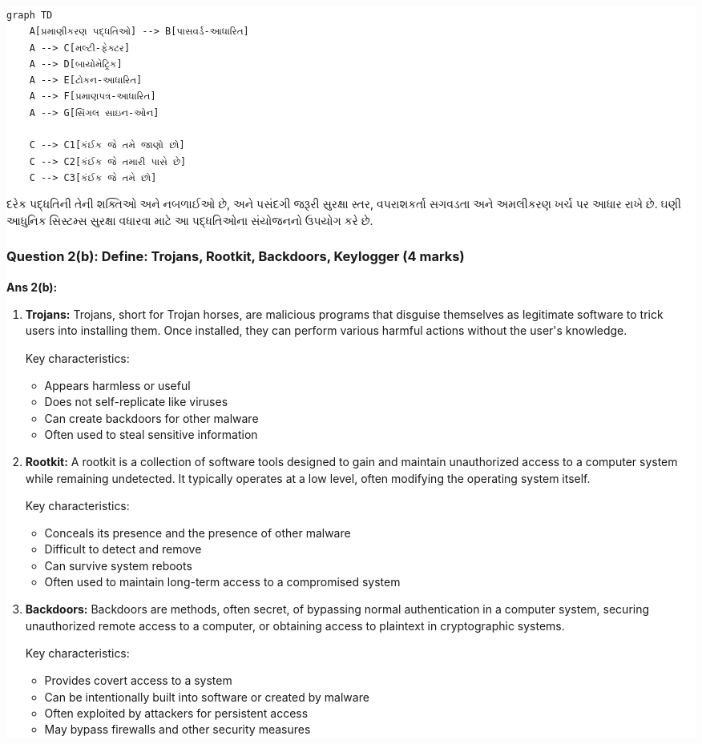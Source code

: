 ```mermaid
graph TD
    A[પ્રમાણીકરણ પદ્ધતિઓ] --> B[પાસવર્ડ-આધારિત]
    A --> C[મલ્ટી-ફેક્ટર]
    A --> D[બાયોમેટ્રિક]
    A --> E[ટોકન-આધારિત]
    A --> F[પ્રમાણપત્ર-આધારિત]
    A --> G[સિંગલ સાઇન-ઓન]

    C --> C1[કંઈક જે તમે જાણો છો]
    C --> C2[કંઈક જે તમારી પાસે છે]
    C --> C3[કંઈક જે તમે છો]
```

દરેક પદ્ધતિની તેની શક્તિઓ અને નબળાઈઓ છે, અને પસંદગી જરૂરી સુરક્ષા સ્તર, વપરાશકર્તા સગવડતા અને અમલીકરણ ખર્ચ પર આધાર રાખે છે. ઘણી આધુનિક સિસ્ટમ્સ સુરક્ષા વધારવા માટે આ પદ્ધતિઓના સંયોજનનો ઉપયોગ કરે છે.

### Question 2(b): Define: Trojans, Rootkit, Backdoors, Keylogger (4 marks)

**Ans 2(b):**

1. **Trojans:**
   Trojans, short for Trojan horses, are malicious programs that disguise themselves as legitimate software to trick users into installing them. Once installed, they can perform various harmful actions without the user's knowledge.

   Key characteristics:
   - Appears harmless or useful
   - Does not self-replicate like viruses
   - Can create backdoors for other malware
   - Often used to steal sensitive information

2. **Rootkit:**
   A rootkit is a collection of software tools designed to gain and maintain unauthorized access to a computer system while remaining undetected. It typically operates at a low level, often modifying the operating system itself.

   Key characteristics:
   - Conceals its presence and the presence of other malware
   - Difficult to detect and remove
   - Can survive system reboots
   - Often used to maintain long-term access to a compromised system

3. **Backdoors:**
   Backdoors are methods, often secret, of bypassing normal authentication in a computer system, securing unauthorized remote access to a computer, or obtaining access to plaintext in cryptographic systems.

   Key characteristics:
   - Provides covert access to a system
   - Can be intentionally built into software or created by malware
   - Often exploited by attackers for persistent access
   - May bypass firewalls and other security measures
